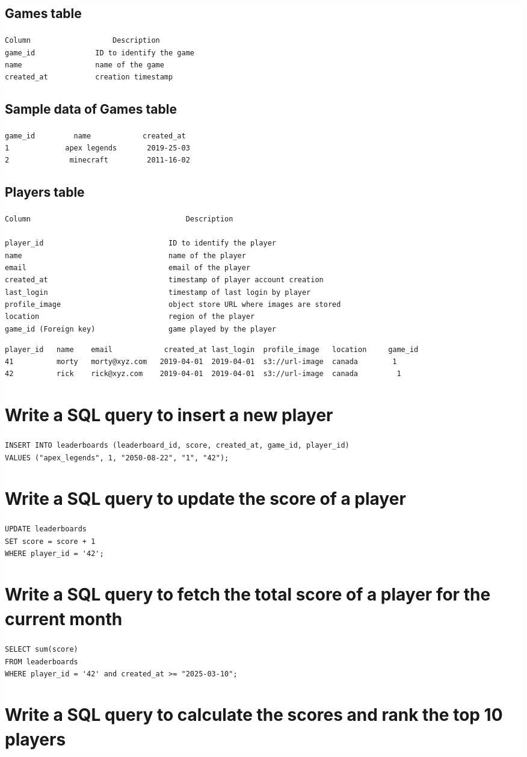 ## Games table
``` 
Column	                 Description
game_id	             ID to identify the game
name	             name of the game
created_at	         creation timestamp
```

## Sample data of Games table
```
game_id	        name	        created_at
1	          apex legends	     2019-25-03
2	           minecraft	     2011-16-02
```

## Players table
```
Column	                                  Description

player_id	                          ID to identify the player
name	                              name of the player
email	                              email of the player
created_at	                          timestamp of player account creation
last_login	                          timestamp of last login by player
profile_image	                      object store URL where images are stored
location	                          region of the player
game_id (Foreign key)	              game played by the player

```
```
player_id	name	email	         created_at	last_login	profile_image	location	 game_id
41	        morty	morty@xyz.com	2019-04-01	2019-04-01	s3://url-image	canada	      1
42	        rick	rick@xyz.com	2019-04-01	2019-04-01	s3://url-image	canada	       1
```

# Write a SQL query to insert a new player

```
INSERT INTO leaderboards (leaderboard_id, score, created_at, game_id, player_id)
VALUES ("apex_legends", 1, "2050-08-22", "1", "42");
```

# Write a SQL query to update the score of a player
```
UPDATE leaderboards
SET score = score + 1
WHERE player_id = '42';
```
# Write a SQL query to fetch the total score of a player for the current month
```
SELECT sum(score)
FROM leaderboards
WHERE player_id = '42' and created_at >= "2025-03-10";

```
# Write a SQL query to calculate the scores and rank the top 10 players
